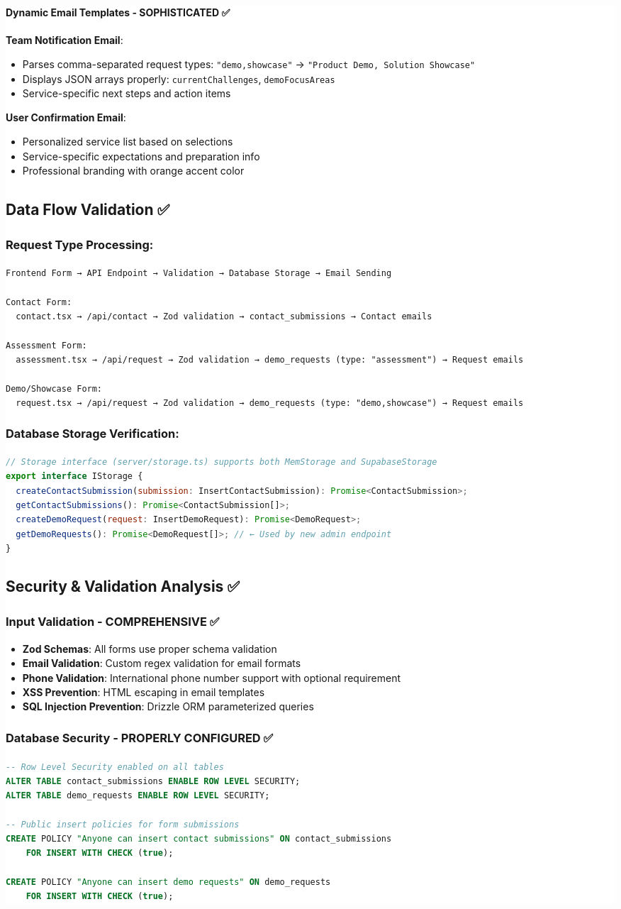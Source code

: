 #### **Dynamic Email Templates** - SOPHISTICATED ✅
**Team Notification Email**:
- Parses comma-separated request types: `"demo,showcase"` → `"Product Demo, Solution Showcase"`
- Displays JSON arrays properly: `currentChallenges`, `demoFocusAreas`
- Service-specific next steps and action items

**User Confirmation Email**:
- Personalized service list based on selections
- Service-specific expectations and preparation info
- Professional branding with orange accent color

## Data Flow Validation ✅

### **Request Type Processing**:
```
Frontend Form → API Endpoint → Validation → Database Storage → Email Sending

Contact Form:
  contact.tsx → /api/contact → Zod validation → contact_submissions → Contact emails

Assessment Form:  
  assessment.tsx → /api/request → Zod validation → demo_requests (type: "assessment") → Request emails

Demo/Showcase Form:
  request.tsx → /api/request → Zod validation → demo_requests (type: "demo,showcase") → Request emails
```

### **Database Storage Verification**:
```javascript
// Storage interface (server/storage.ts) supports both MemStorage and SupabaseStorage
export interface IStorage {
  createContactSubmission(submission: InsertContactSubmission): Promise<ContactSubmission>;
  getContactSubmissions(): Promise<ContactSubmission[]>;
  createDemoRequest(request: InsertDemoRequest): Promise<DemoRequest>;
  getDemoRequests(): Promise<DemoRequest[]>; // ← Used by new admin endpoint
}
```

## Security & Validation Analysis ✅

### **Input Validation** - COMPREHENSIVE ✅
- **Zod Schemas**: All forms use proper schema validation
- **Email Validation**: Custom regex validation for email formats
- **Phone Validation**: International phone number support with optional requirement
- **XSS Prevention**: HTML escaping in email templates
- **SQL Injection Prevention**: Drizzle ORM parameterized queries

### **Database Security** - PROPERLY CONFIGURED ✅
```sql
-- Row Level Security enabled on all tables
ALTER TABLE contact_submissions ENABLE ROW LEVEL SECURITY;
ALTER TABLE demo_requests ENABLE ROW LEVEL SECURITY;

-- Public insert policies for form submissions
CREATE POLICY "Anyone can insert contact submissions" ON contact_submissions
    FOR INSERT WITH CHECK (true);

CREATE POLICY "Anyone can insert demo requests" ON demo_requests
    FOR INSERT WITH CHECK (true);
```
